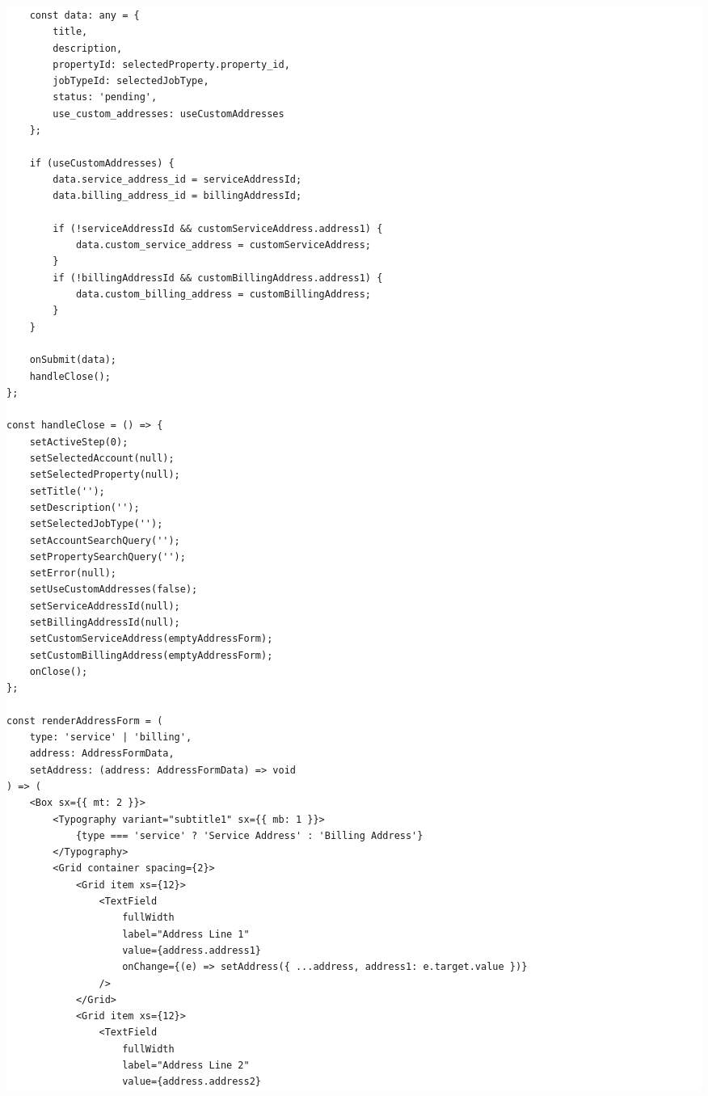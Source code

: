         const data: any = {
            title,
            description,
            propertyId: selectedProperty.property_id,
            jobTypeId: selectedJobType,
            status: 'pending',
            use_custom_addresses: useCustomAddresses
        };

        if (useCustomAddresses) {
            data.service_address_id = serviceAddressId;
            data.billing_address_id = billingAddressId;
            
            if (!serviceAddressId && customServiceAddress.address1) {
                data.custom_service_address = customServiceAddress;
            }
            if (!billingAddressId && customBillingAddress.address1) {
                data.custom_billing_address = customBillingAddress;
            }
        }

        onSubmit(data);
        handleClose();
    };

    const handleClose = () => {
        setActiveStep(0);
        setSelectedAccount(null);
        setSelectedProperty(null);
        setTitle('');
        setDescription('');
        setSelectedJobType('');
        setAccountSearchQuery('');
        setPropertySearchQuery('');
        setError(null);
        setUseCustomAddresses(false);
        setServiceAddressId(null);
        setBillingAddressId(null);
        setCustomServiceAddress(emptyAddressForm);
        setCustomBillingAddress(emptyAddressForm);
        onClose();
    };

    const renderAddressForm = (
        type: 'service' | 'billing',
        address: AddressFormData,
        setAddress: (address: AddressFormData) => void
    ) => (
        <Box sx={{ mt: 2 }}>
            <Typography variant="subtitle1" sx={{ mb: 1 }}>
                {type === 'service' ? 'Service Address' : 'Billing Address'}
            </Typography>
            <Grid container spacing={2}>
                <Grid item xs={12}>
                    <TextField
                        fullWidth
                        label="Address Line 1"
                        value={address.address1}
                        onChange={(e) => setAddress({ ...address, address1: e.target.value })}
                    />
                </Grid>
                <Grid item xs={12}>
                    <TextField
                        fullWidth
                        label="Address Line 2"
                        value={address.address2}